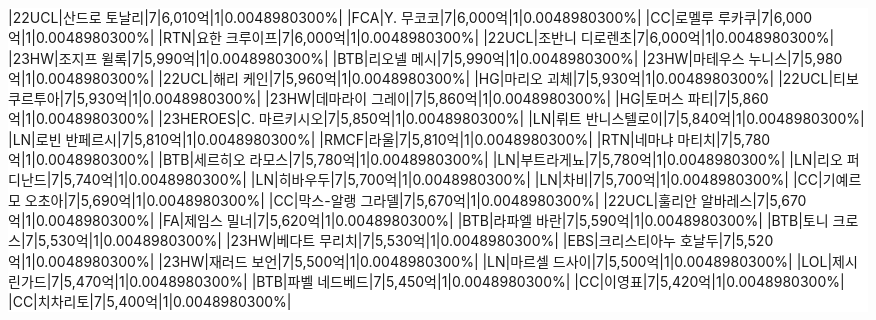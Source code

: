 |22UCL|산드로 토날리|7|6,010억|1|0.0048980300%|
|FCA|Y. 무코코|7|6,000억|1|0.0048980300%|
|CC|로멜루 루카쿠|7|6,000억|1|0.0048980300%|
|RTN|요한 크루이프|7|6,000억|1|0.0048980300%|
|22UCL|조반니 디로렌초|7|6,000억|1|0.0048980300%|
|23HW|조지프 윌록|7|5,990억|1|0.0048980300%|
|BTB|리오넬 메시|7|5,990억|1|0.0048980300%|
|23HW|마테우스 누니스|7|5,980억|1|0.0048980300%|
|22UCL|해리 케인|7|5,960억|1|0.0048980300%|
|HG|마리오 괴체|7|5,930억|1|0.0048980300%|
|22UCL|티보 쿠르투아|7|5,930억|1|0.0048980300%|
|23HW|데마라이 그레이|7|5,860억|1|0.0048980300%|
|HG|토머스 파티|7|5,860억|1|0.0048980300%|
|23HEROES|C. 마르키시오|7|5,850억|1|0.0048980300%|
|LN|뤼트 반니스텔로이|7|5,840억|1|0.0048980300%|
|LN|로빈 반페르시|7|5,810억|1|0.0048980300%|
|RMCF|라울|7|5,810억|1|0.0048980300%|
|RTN|네마냐 마티치|7|5,780억|1|0.0048980300%|
|BTB|세르히오 라모스|7|5,780억|1|0.0048980300%|
|LN|부트라게뇨|7|5,780억|1|0.0048980300%|
|LN|리오 퍼디난드|7|5,740억|1|0.0048980300%|
|LN|히바우두|7|5,700억|1|0.0048980300%|
|LN|차비|7|5,700억|1|0.0048980300%|
|CC|기예르모 오초아|7|5,690억|1|0.0048980300%|
|CC|막스-알랭 그라델|7|5,670억|1|0.0048980300%|
|22UCL|훌리안 알바레스|7|5,670억|1|0.0048980300%|
|FA|제임스 밀너|7|5,620억|1|0.0048980300%|
|BTB|라파엘 바란|7|5,590억|1|0.0048980300%|
|BTB|토니 크로스|7|5,530억|1|0.0048980300%|
|23HW|베다트 무리치|7|5,530억|1|0.0048980300%|
|EBS|크리스티아누 호날두|7|5,520억|1|0.0048980300%|
|23HW|재러드 보언|7|5,500억|1|0.0048980300%|
|LN|마르셀 드사이|7|5,500억|1|0.0048980300%|
|LOL|제시 린가드|7|5,470억|1|0.0048980300%|
|BTB|파벨 네드베드|7|5,450억|1|0.0048980300%|
|CC|이영표|7|5,420억|1|0.0048980300%|
|CC|치차리토|7|5,400억|1|0.0048980300%|